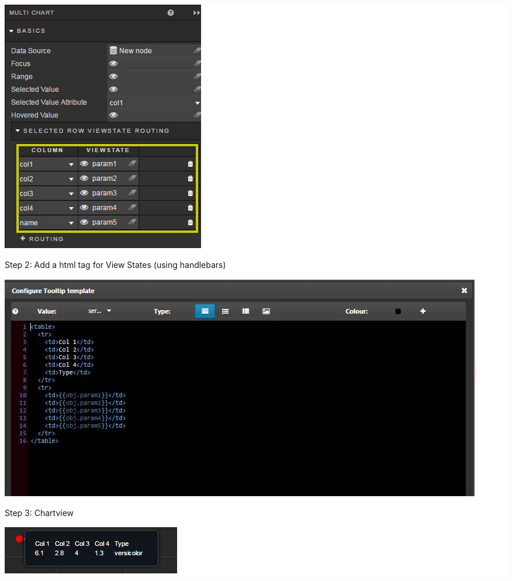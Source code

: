 ![Screenshot](img/multicharttooltip.jpg)

Step 2: Add a html tag for View States (using handlebars)

![Screenshot](img/configuretooltip.jpg)

Step 3: Chartview

![Screenshot](img/chartviewtooltip.jpg)
